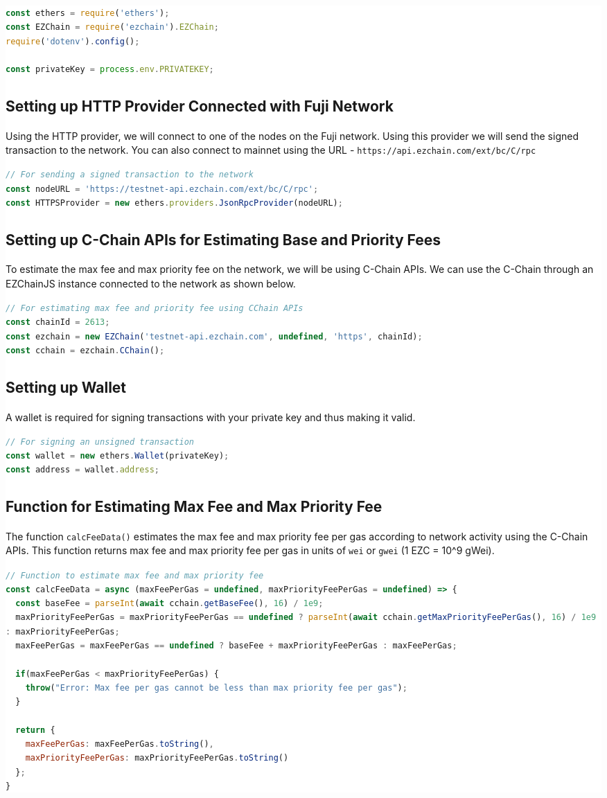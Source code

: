 ```javascript
const ethers = require('ethers');
const EZChain = require('ezchain').EZChain;
require('dotenv').config();

const privateKey = process.env.PRIVATEKEY;
```

## Setting up HTTP Provider Connected with Fuji Network

Using the HTTP provider, we will connect to one of the nodes on the Fuji network. Using this provider we will send the signed transaction to the network. You can also connect to mainnet using the URL - `https://api.ezchain.com/ext/bc/C/rpc`

```javascript
// For sending a signed transaction to the network
const nodeURL = 'https://testnet-api.ezchain.com/ext/bc/C/rpc';
const HTTPSProvider = new ethers.providers.JsonRpcProvider(nodeURL);
```

## Setting up C-Chain APIs for Estimating Base and Priority Fees

To estimate the max fee and max priority fee on the network, we will be using C-Chain APIs. We can use the C-Chain through an EZChainJS instance connected to the network as shown below.
```javascript
// For estimating max fee and priority fee using CChain APIs
const chainId = 2613;
const ezchain = new EZChain('testnet-api.ezchain.com', undefined, 'https', chainId);
const cchain = ezchain.CChain();
```

## Setting up Wallet

A wallet is required for signing transactions with your private key and thus making it valid.

```javascript
// For signing an unsigned transaction
const wallet = new ethers.Wallet(privateKey);
const address = wallet.address;
```

## Function for Estimating Max Fee and Max Priority Fee

The function `calcFeeData()` estimates the max fee and max priority fee per gas according to network activity using the C-Chain APIs. This function returns max fee and max priority fee per gas in units of `wei` or `gwei` (1 EZC = 10^9 gWei).

```javascript
// Function to estimate max fee and max priority fee
const calcFeeData = async (maxFeePerGas = undefined, maxPriorityFeePerGas = undefined) => {
  const baseFee = parseInt(await cchain.getBaseFee(), 16) / 1e9;
  maxPriorityFeePerGas = maxPriorityFeePerGas == undefined ? parseInt(await cchain.getMaxPriorityFeePerGas(), 16) / 1e9 : maxPriorityFeePerGas;
  maxFeePerGas = maxFeePerGas == undefined ? baseFee + maxPriorityFeePerGas : maxFeePerGas;

  if(maxFeePerGas < maxPriorityFeePerGas) {
    throw("Error: Max fee per gas cannot be less than max priority fee per gas");
  }

  return {
    maxFeePerGas: maxFeePerGas.toString(),
    maxPriorityFeePerGas: maxPriorityFeePerGas.toString()
  };
}
```